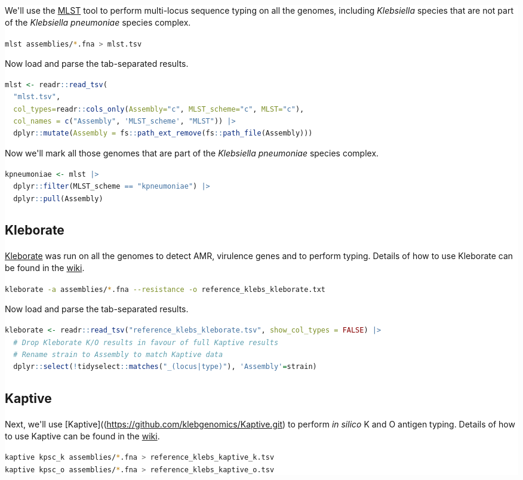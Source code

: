 We'll use the [MLST](https://github.com/tseemann/mlst) tool to perform multi-locus sequence typing on all the genomes, including *Klebsiella* species that are not part of the *Klebsiella pneumoniae*
species complex.


```bash
mlst assemblies/*.fna > mlst.tsv
```

Now load and parse the tab-separated results.


```r
mlst <- readr::read_tsv(
  "mlst.tsv", 
  col_types=readr::cols_only(Assembly="c", MLST_scheme="c", MLST="c"), 
  col_names = c("Assembly", 'MLST_scheme', "MLST")) |> 
  dplyr::mutate(Assembly = fs::path_ext_remove(fs::path_file(Assembly)))
```

Now we'll mark all those genomes that are part of the *Klebsiella pneumoniae* species complex.


```r
kpneumoniae <- mlst |> 
  dplyr::filter(MLST_scheme == "kpneumoniae") |> 
  dplyr::pull(Assembly)
```

## Kleborate

[Kleborate](https://github.com/klebgenomics/Kleborate.git) was run on all the 
genomes to detect AMR, virulence genes and to perform typing. Details of how to 
use Kleborate can be found in the [wiki](https://github.com/klebgenomics/Kleborate/wiki).


```bash
kleborate -a assemblies/*.fna --resistance -o reference_klebs_kleborate.txt
```

Now load and parse the tab-separated results.


```r
kleborate <- readr::read_tsv("reference_klebs_kleborate.tsv", show_col_types = FALSE) |>
  # Drop Kleborate K/O results in favour of full Kaptive results
  # Rename strain to Assembly to match Kaptive data
  dplyr::select(!tidyselect::matches("_(locus|type)"), 'Assembly'=strain)
```

## Kaptive

Next, we'll use [Kaptive]((https://github.com/klebgenomics/Kaptive.git) to 
perform *in silico* K and O antigen typing. Details 
of how to use Kaptive can be found in the [wiki](https://kaptive.readthedocs.io).


```bash
kaptive kpsc_k assemblies/*.fna > reference_klebs_kaptive_k.tsv
kaptive kpsc_o assemblies/*.fna > reference_klebs_kaptive_o.tsv
```
